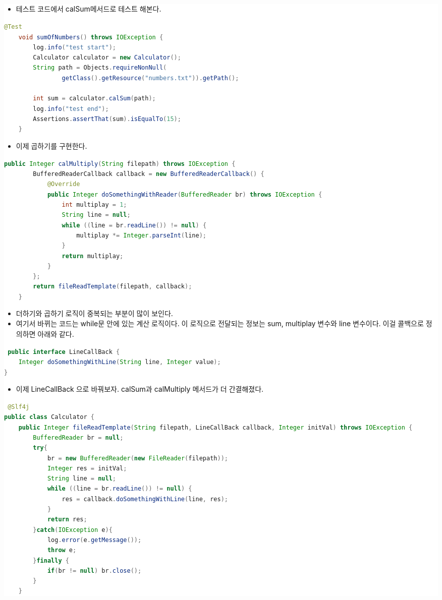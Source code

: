 - 테스트 코드에서 calSum메서드로 테스트 해본다. 

```java
@Test
    void sumOfNumbers() throws IOException {
        log.info("test start");
        Calculator calculator = new Calculator();
        String path = Objects.requireNonNull(
                getClass().getResource("numbers.txt")).getPath();

        int sum = calculator.calSum(path);
        log.info("test end");
        Assertions.assertThat(sum).isEqualTo(15);
    }
```

 - 이제 곱하기를 구현한다. 

```java
public Integer calMultiply(String filepath) throws IOException {
        BufferedReaderCallback callback = new BufferedReaderCallback() {
            @Override
            public Integer doSomethingWithReader(BufferedReader br) throws IOException {
                int multiplay = 1;
                String line = null;
                while ((line = br.readLine()) != null) {
                    multiplay *= Integer.parseInt(line);
                }
                return multiplay;
            }
        };
        return fileReadTemplate(filepath, callback);
    }
```

 - 더하기와 곱하기 로직이 중복되는 부분이 많이 보인다. 
 - 여기서 바뀌는 코드는 while문 안에 있는 계산 로직이다. 이 로직으로 전달되는 정보는 sum, multiplay 변수와 line 변수이다. 이걸 콜백으로 정의하면 아래와 같다. 

```java
 public interface LineCallBack {
    Integer doSomethingWithLine(String line, Integer value);
}
```

- 이제  LineCallBack 으로 바꿔보자. calSum과 calMultiply 메서드가 더 간결해졌다.

```java
 @Slf4j
public class Calculator {
    public Integer fileReadTemplate(String filepath, LineCallBack callback, Integer initVal) throws IOException {
        BufferedReader br = null;
        try{
            br = new BufferedReader(new FileReader(filepath));
            Integer res = initVal;
            String line = null;
            while ((line = br.readLine()) != null) {
                res = callback.doSomethingWithLine(line, res);
            }
            return res;
        }catch(IOException e){
            log.error(e.getMessage());
            throw e;
        }finally {
            if(br != null) br.close();
        }
    }
```